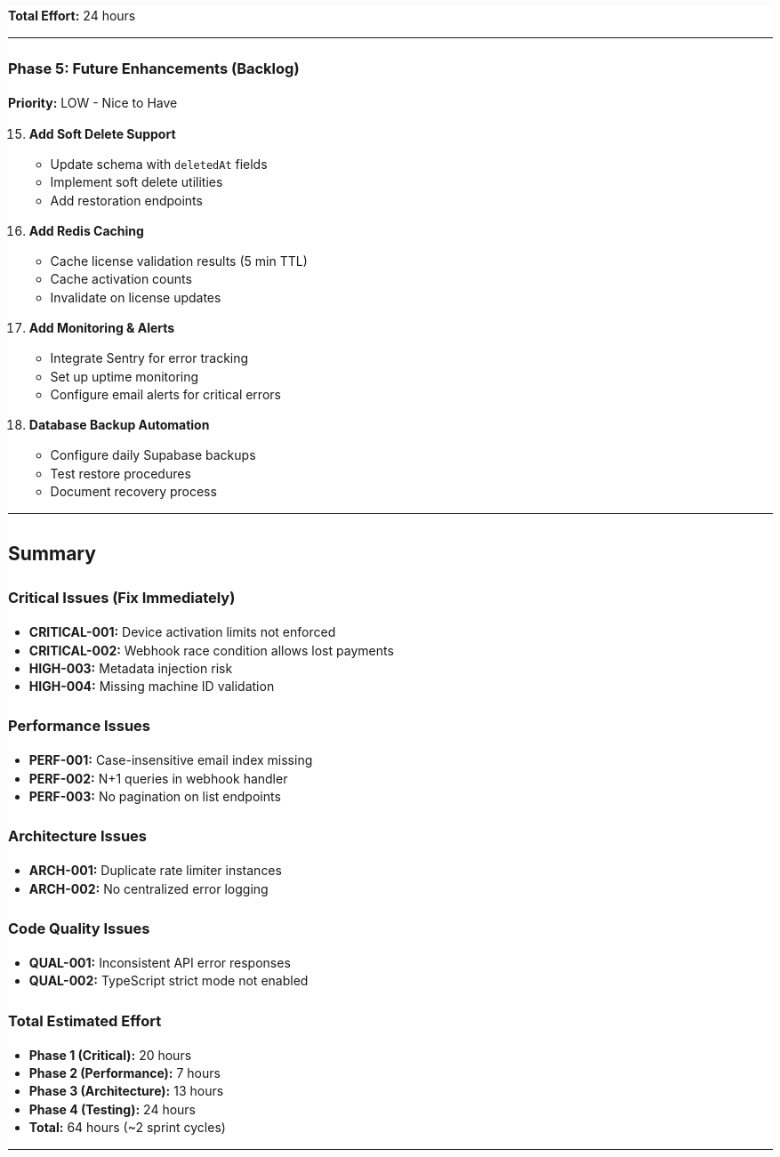 **Total Effort:** 24 hours

---

### Phase 5: Future Enhancements (Backlog)

**Priority:** LOW - Nice to Have

15. **Add Soft Delete Support**
    - Update schema with `deletedAt` fields
    - Implement soft delete utilities
    - Add restoration endpoints

16. **Add Redis Caching**
    - Cache license validation results (5 min TTL)
    - Cache activation counts
    - Invalidate on license updates

17. **Add Monitoring & Alerts**
    - Integrate Sentry for error tracking
    - Set up uptime monitoring
    - Configure email alerts for critical errors

18. **Database Backup Automation**
    - Configure daily Supabase backups
    - Test restore procedures
    - Document recovery process

---

## Summary

### Critical Issues (Fix Immediately)
- **CRITICAL-001:** Device activation limits not enforced
- **CRITICAL-002:** Webhook race condition allows lost payments
- **HIGH-003:** Metadata injection risk
- **HIGH-004:** Missing machine ID validation

### Performance Issues
- **PERF-001:** Case-insensitive email index missing
- **PERF-002:** N+1 queries in webhook handler
- **PERF-003:** No pagination on list endpoints

### Architecture Issues
- **ARCH-001:** Duplicate rate limiter instances
- **ARCH-002:** No centralized error logging

### Code Quality Issues
- **QUAL-001:** Inconsistent API error responses
- **QUAL-002:** TypeScript strict mode not enabled

### Total Estimated Effort
- **Phase 1 (Critical):** 20 hours
- **Phase 2 (Performance):** 7 hours
- **Phase 3 (Architecture):** 13 hours
- **Phase 4 (Testing):** 24 hours
- **Total:** 64 hours (~2 sprint cycles)

---